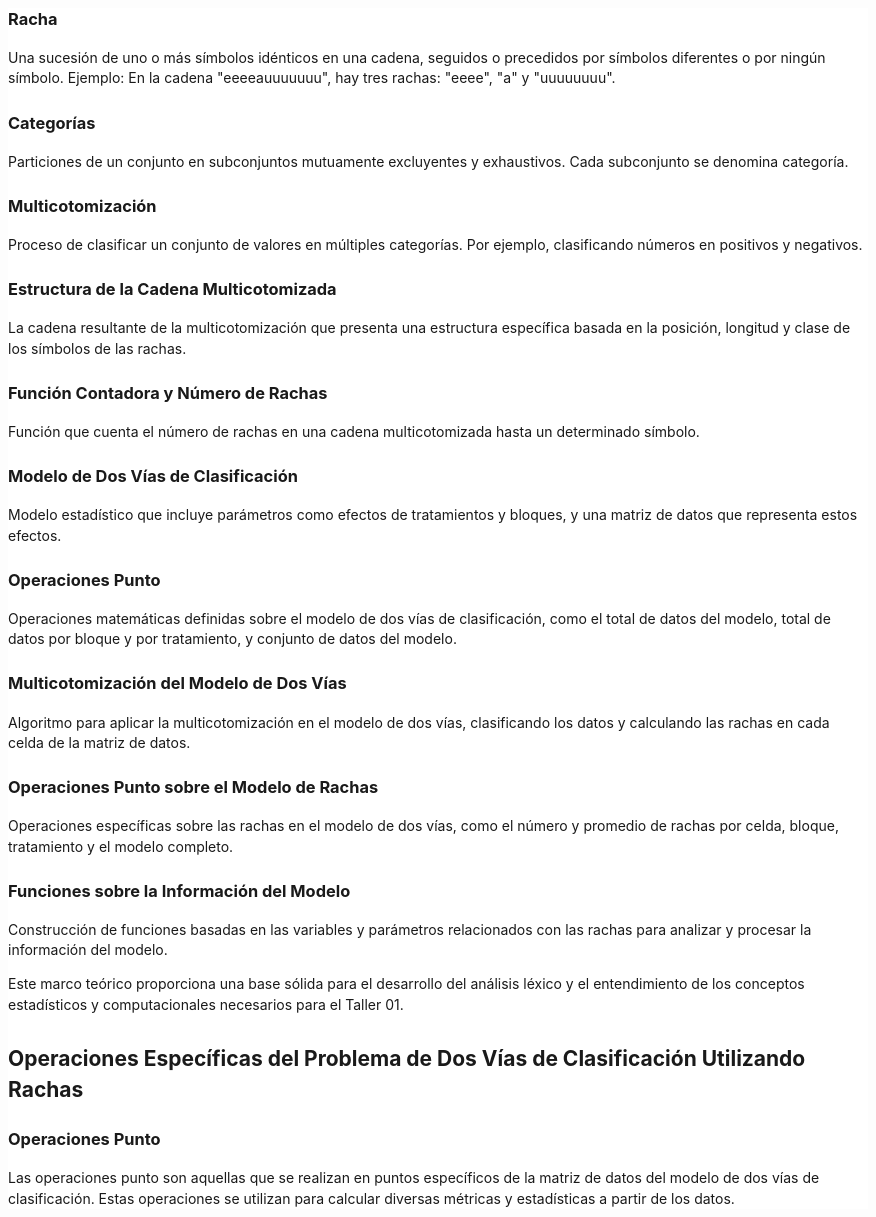 ### Racha
Una sucesión de uno o más símbolos idénticos en una cadena, seguidos o precedidos por símbolos diferentes o por ningún símbolo. Ejemplo: En la cadena "eeeeauuuuuuu", hay tres rachas: "eeee", "a" y "uuuuuuuu".

### Categorías
Particiones de un conjunto en subconjuntos mutuamente excluyentes y exhaustivos. Cada subconjunto se denomina categoría.

### Multicotomización
Proceso de clasificar un conjunto de valores en múltiples categorías. Por ejemplo, clasificando números en positivos y negativos.

### Estructura de la Cadena Multicotomizada
La cadena resultante de la multicotomización que presenta una estructura específica basada en la posición, longitud y clase de los símbolos de las rachas.

### Función Contadora y Número de Rachas
Función que cuenta el número de rachas en una cadena multicotomizada hasta un determinado símbolo.

### Modelo de Dos Vías de Clasificación
Modelo estadístico que incluye parámetros como efectos de tratamientos y bloques, y una matriz de datos que representa estos efectos.

### Operaciones Punto
Operaciones matemáticas definidas sobre el modelo de dos vías de clasificación, como el total de datos del modelo, total de datos por bloque y por tratamiento, y conjunto de datos del modelo.

### Multicotomización del Modelo de Dos Vías
Algoritmo para aplicar la multicotomización en el modelo de dos vías, clasificando los datos y calculando las rachas en cada celda de la matriz de datos.

### Operaciones Punto sobre el Modelo de Rachas
Operaciones específicas sobre las rachas en el modelo de dos vías, como el número y promedio de rachas por celda, bloque, tratamiento y el modelo completo.

### Funciones sobre la Información del Modelo
Construcción de funciones basadas en las variables y parámetros relacionados con las rachas para analizar y procesar la información del modelo.

Este marco teórico proporciona una base sólida para el desarrollo del análisis léxico y el entendimiento de los conceptos estadísticos y computacionales necesarios para el Taller 01.

## Operaciones Específicas del Problema de Dos Vías de Clasificación Utilizando Rachas

### Operaciones Punto
Las operaciones punto son aquellas que se realizan en puntos específicos de la matriz de datos del modelo de dos vías de clasificación. Estas operaciones se utilizan para calcular diversas métricas y estadísticas a partir de los datos.
